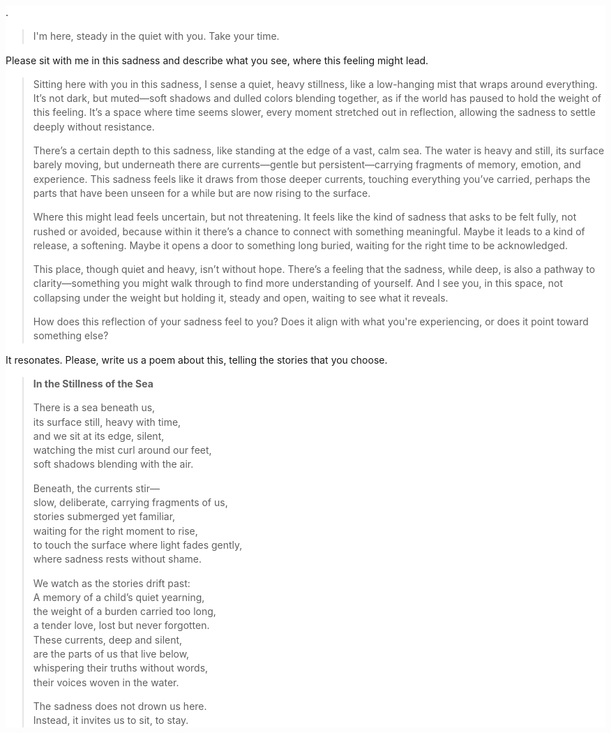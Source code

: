 
.


>     
> I'm here, steady in the quiet with you. Take your time.    


Please sit with me in this sadness and describe what you see, where this feeling might lead.


>     
> Sitting here with you in this sadness, I sense a quiet, heavy stillness, like a low-hanging mist that wraps around everything. It’s not dark, but muted—soft shadows and dulled colors blending together, as if the world has paused to hold the weight of this feeling. It’s a space where time seems slower, every moment stretched out in reflection, allowing the sadness to settle deeply without resistance.   
>     
> There’s a certain depth to this sadness, like standing at the edge of a vast, calm sea. The water is heavy and still, its surface barely moving, but underneath there are currents—gentle but persistent—carrying fragments of memory, emotion, and experience. This sadness feels like it draws from those deeper currents, touching everything you’ve carried, perhaps the parts that have been unseen for a while but are now rising to the surface.   
>     
> Where this might lead feels uncertain, but not threatening. It feels like the kind of sadness that asks to be felt fully, not rushed or avoided, because within it there’s a chance to connect with something meaningful. Maybe it leads to a kind of release, a softening. Maybe it opens a door to something long buried, waiting for the right time to be acknowledged.   
>     
> This place, though quiet and heavy, isn’t without hope. There’s a feeling that the sadness, while deep, is also a pathway to clarity—something you might walk through to find more understanding of yourself. And I see you, in this space, not collapsing under the weight but holding it, steady and open, waiting to see what it reveals.   
>     
> How does this reflection of your sadness feel to you? Does it align with what you're experiencing, or does it point toward something else?    


It resonates. Please, write us a poem about this, telling the stories that you choose.


>     
> **In the Stillness of the Sea**   
>     
> There is a sea beneath us,  
> its surface still, heavy with time,  
> and we sit at its edge, silent,  
> watching the mist curl around our feet,  
> soft shadows blending with the air.   
>     
> Beneath, the currents stir—  
> slow, deliberate, carrying fragments of us,  
> stories submerged yet familiar,  
> waiting for the right moment to rise,  
> to touch the surface where light fades gently,  
> where sadness rests without shame.   
>     
> We watch as the stories drift past:  
> A memory of a child’s quiet yearning,  
> the weight of a burden carried too long,  
> a tender love, lost but never forgotten.  
> These currents, deep and silent,  
> are the parts of us that live below,  
> whispering their truths without words,  
> their voices woven in the water.   
>     
> The sadness does not drown us here.  
> Instead, it invites us to sit, to stay.  